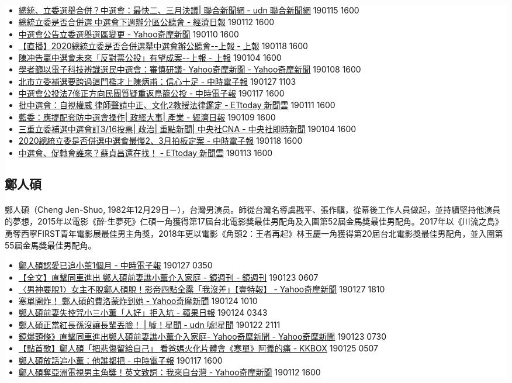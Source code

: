 - [總統、立委選舉合併？中選會：最快二、三月決議| 聯合新聞網 - udn 聯合新聞網](https://udn.com/news/story/6656/3594693 "總統、立委選舉合併？中選會：最快二、三月決議| 聯合新聞網 - udn 聯合新聞網") 190115 1600
- [總統立委是否合併選 中選會下週辦分區公聽會 - 經濟日報](https://money.udn.com/money/story/7307/3589923 "總統立委是否合併選 中選會下週辦分區公聽會 - 經濟日報") 190112 1600
- [中選會公告立委選舉選區變更 - Yahoo奇摩新聞](https://tw.news.yahoo.com/%E4%B8%AD%E9%81%B8%E6%9C%83%E5%85%AC%E5%91%8A%E7%AB%8B%E5%A7%94%E9%81%B8%E8%88%89%E9%81%B8%E5%8D%80%E8%AE%8A%E6%9B%B4-024156927.html "中選會公告立委選舉選區變更 - Yahoo奇摩新聞") 190110 1600
- [【直播】2020總統立委是否合併選舉中選會辦公聽會--上報 - 上報](https://www.upmedia.mg/news_info.php?SerialNo=56145 "【直播】2020總統立委是否合併選舉中選會辦公聽會--上報 - 上報") 190118 1600
- [陳冲告贏中選會未來「反對票公投」有望成案--上報 - 上報](https://www.upmedia.mg/news_info.php?SerialNo=55322 "陳冲告贏中選會未來「反對票公投」有望成案--上報 - 上報") 190104 1600
- [學者籲以電子科技辨識選民中選會：審慎研議- Yahoo奇摩新聞 - Yahoo奇摩新聞](https://tw.news.yahoo.com/%E5%AD%B8%E8%80%85%E7%B1%B2%E4%BB%A5%E9%9B%BB%E5%AD%90%E7%A7%91%E6%8A%80%E8%BE%A8%E8%AD%98%E9%81%B8%E6%B0%91-%E4%B8%AD%E9%81%B8%E6%9C%83-%E5%AF%A9%E6%85%8E%E7%A0%94%E8%AD%B0-105540830.html "學者籲以電子科技辨識選民中選會：審慎研議- Yahoo奇摩新聞 - Yahoo奇摩新聞") 190108 1600
- [北市立委補選要跨過這門檻才上陳炳甫：信心十足 - 中時電子報](https://www.chinatimes.com/realtimenews/20190127001147-260407 "北市立委補選要跨過這門檻才上陳炳甫：信心十足 - 中時電子報") 190127 1103
- [中選會公投法7修正方向民團質疑重返鳥籠公投 - 中時電子報](https://www.chinatimes.com/realtimenews/20190117002455-260407 "中選會公投法7修正方向民團質疑重返鳥籠公投 - 中時電子報") 190117 1600
- [批中選會：自視權威 律師聲請中正、文化2教授法律鑑定 - ETtoday 新聞雲](https://www.ettoday.net/news/20190111/1354145.htm "批中選會：自視權威 律師聲請中正、文化2教授法律鑑定 - ETtoday 新聞雲") 190111 1600
- [藍委：應提配套防中選會操作| 政經大事| 產業 - 經濟日報](https://money.udn.com/money/story/7307/3583254 "藍委：應提配套防中選會操作| 政經大事| 產業 - 經濟日報") 190109 1600
- [三重立委補選中選會訂3/16投票| 政治| 重點新聞| 中央社CNA - 中央社即時新聞](https://www.cna.com.tw/news/firstnews/201901040222.aspx "三重立委補選中選會訂3/16投票| 政治| 重點新聞| 中央社CNA - 中央社即時新聞") 190104 1600
- [2020總統立委是否併選中選會最慢2、3月拍板定案 - 中時電子報](https://www.chinatimes.com/realtimenews/20190118002211-260407 "2020總統立委是否併選中選會最慢2、3月拍板定案 - 中時電子報") 190118 1600
- [中選會、促轉會誰來？蘇貞昌還在找！ - ETtoday 新聞雲](https://www.ettoday.net/news/20190113/1355469.htm "中選會、促轉會誰來？蘇貞昌還在找！ - ETtoday 新聞雲") 190113 1600

## 鄭人碩

鄭人碩（Cheng Jen-Shuo, 1982年12月29日－），台灣男演员。師從台灣名導虞戡平、張作驥，從幕後工作人員做起，並持續堅持他演員的夢想，2015年以電影《醉·生夢死》仁碩一角獲得第17屆台北電影獎最佳男配角及入圍第52屆金馬獎最佳男配角。2017年以《川流之島》勇奪西寧FIRST青年電影展最佳男主角獎，2018年更以電影《角頭2：王者再起》林玉慶一角獲得第20屆台北電影獎最佳男配角，並入圍第55屆金馬獎最佳男配角。
- [鄭人碩認愛已追小薰1個月 - 中時電子報](https://www.chinatimes.com/newspapers/20190127000633-260112 "鄭人碩認愛已追小薰1個月 - 中時電子報") 190127 0350
- [【全文】直擊同車進出 鄭人碩前妻譙小薰介入家庭 - 鏡週刊 - 鏡週刊](https://www.mirrormedia.mg/story/20190122ent010 "【全文】直擊同車進出 鄭人碩前妻譙小薰介入家庭 - 鏡週刊 - 鏡週刊") 190123 0607
- [〈男神要脫1〉女主不脫鄭人碩脫！影帝四點全露「我沒差」【壹特報】 - Yahoo奇摩新聞](https://tw.news.yahoo.com/%E7%94%B7%E7%A5%9E%E8%A6%81%E8%84%AB1-%E5%A5%B3%E4%B8%BB%E4%B8%8D%E8%84%AB%E9%84%AD%E4%BA%BA%E7%A2%A9%E8%84%AB-%E5%BD%B1%E5%B8%9D%E5%9B%9B%E9%BB%9E%E5%85%A8%E9%9C%B2-%E6%88%91%E6%B2%92%E5%B7%AE-%E5%A3%B9%E7%89%B9%E5%A0%B1-091400907.html "〈男神要脫1〉女主不脫鄭人碩脫！影帝四點全露「我沒差」【壹特報】 - Yahoo奇摩新聞") 190127 1810
- [寒單開炸！ 鄭人碩的費洛蒙炸到她 - Yahoo奇摩新聞](https://tw.news.yahoo.com/%E5%AF%92%E5%96%AE%E9%96%8B%E7%82%B8-%E9%84%AD%E4%BA%BA%E7%A2%A9%E7%9A%84%E8%B2%BB%E6%B4%9B%E8%92%99%E7%82%B8%E5%88%B0%E5%A5%B9-021022121.html "寒單開炸！ 鄭人碩的費洛蒙炸到她 - Yahoo奇摩新聞") 190124 1010
- [鄭人碩前妻失控咒小三小薰「人好」拒入坑 - 蘋果日報](https://tw.entertainment.appledaily.com/daily/20190124/38240549/ "鄭人碩前妻失控咒小三小薰「人好」拒入坑 - 蘋果日報") 190124 0343
- [鄭人碩正當紅長孫沒讓長輩丟臉！ | 噓！星聞 - udn 噓!星聞](https://stars.udn.com/star/story/10091/3608637 "鄭人碩正當紅長孫沒讓長輩丟臉！ | 噓！星聞 - udn 噓!星聞") 190122 2111
- [鏡爆頭條》直擊同車進出鄭人碩前妻譙小薰介入家庭- Yahoo奇摩新聞 - Yahoo奇摩新聞](https://tw.news.yahoo.com/video/%E9%8F%A1%E7%88%86%E9%A0%AD%E6%A2%9D-%E7%9B%B4%E6%93%8A%E5%90%8C%E8%BB%8A%E9%80%B2%E5%87%BA-%E9%84%AD%E4%BA%BA%E7%A2%A9%E5%89%8D%E5%A6%BB%E8%AD%99%E5%B0%8F%E8%96%B0%E4%BB%8B%E5%85%A5%E5%AE%B6%E5%BA%AD-233000918.html "鏡爆頭條》直擊同車進出鄭人碩前妻譙小薰介入家庭- Yahoo奇摩新聞 - Yahoo奇摩新聞") 190123 0730
- [【點首歌】鄭人碩「把悲傷留給自己」 看爸媽火化片體會《寒單》阿義的痛 - KKBOX](https://www.kkbox.com/tw/tc/column/features-0-2823-1.html "【點首歌】鄭人碩「把悲傷留給自己」 看爸媽火化片體會《寒單》阿義的痛 - KKBOX") 190125 0507
- [鄭人碩放話追小薰：他誰都把 - 中時電子報](https://www.chinatimes.com/newspapers/20190117000786-260112 "鄭人碩放話追小薰：他誰都把 - 中時電子報") 190117 1600
- [鄭人碩奪亞洲電視男主角獎！英文致詞：我來自台灣 - Yahoo奇摩新聞](https://tw.news.yahoo.com/%E9%84%AD%E4%BA%BA%E7%A2%A9%E5%A5%AA%E4%BA%9E%E6%B4%B2%E9%9B%BB%E8%A6%96%E7%94%B7%E4%B8%BB%E8%A7%92%E7%8D%8E-%E8%8B%B1%E6%96%87%E8%87%B4%E8%A9%9E-%E6%88%91%E4%BE%86%E8%87%AA%E5%8F%B0%E7%81%A3-033757811.html "鄭人碩奪亞洲電視男主角獎！英文致詞：我來自台灣 - Yahoo奇摩新聞") 190112 1600